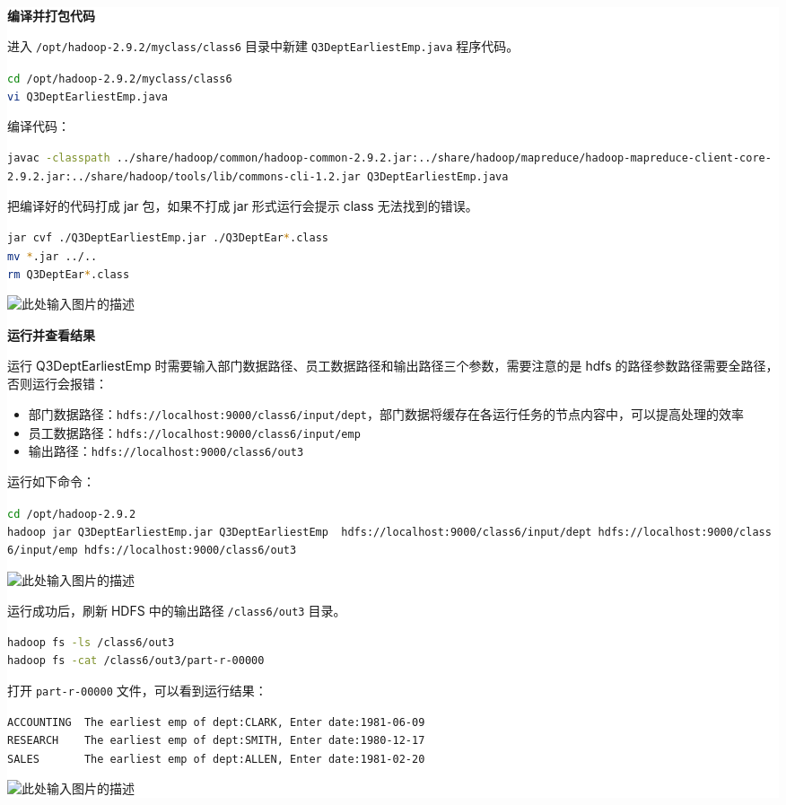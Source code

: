**编译并打包代码**

进入 `/opt/hadoop-2.9.2/myclass/class6` 目录中新建 `Q3DeptEarliestEmp.java` 程序代码。

```bash
cd /opt/hadoop-2.9.2/myclass/class6
vi Q3DeptEarliestEmp.java
```

编译代码：

```bash
javac -classpath ../share/hadoop/common/hadoop-common-2.9.2.jar:../share/hadoop/mapreduce/hadoop-mapreduce-client-core-2.9.2.jar:../share/hadoop/tools/lib/commons-cli-1.2.jar Q3DeptEarliestEmp.java
```

把编译好的代码打成 jar 包，如果不打成 jar 形式运行会提示 class 无法找到的错误。

```bash
jar cvf ./Q3DeptEarliestEmp.jar ./Q3DeptEar*.class
mv *.jar ../..
rm Q3DeptEar*.class
```

![此处输入图片的描述](https://doc.shiyanlou.com/document-uid29778labid1034timestamp1433602994523.png)

**运行并查看结果**

运行 Q3DeptEarliestEmp 时需要输入部门数据路径、员工数据路径和输出路径三个参数，需要注意的是 hdfs 的路径参数路径需要全路径，否则运行会报错：

- 部门数据路径：`hdfs://localhost:9000/class6/input/dept`，部门数据将缓存在各运行任务的节点内容中，可以提高处理的效率
- 员工数据路径：`hdfs://localhost:9000/class6/input/emp`
- 输出路径：`hdfs://localhost:9000/class6/out3`

运行如下命令：

```bash
cd /opt/hadoop-2.9.2
hadoop jar Q3DeptEarliestEmp.jar Q3DeptEarliestEmp  hdfs://localhost:9000/class6/input/dept hdfs://localhost:9000/class6/input/emp hdfs://localhost:9000/class6/out3
```

![此处输入图片的描述](https://doc.shiyanlou.com/document-uid29778labid1034timestamp1433603004904.png)

运行成功后，刷新 HDFS 中的输出路径 `/class6/out3` 目录。

```bash
hadoop fs -ls /class6/out3
hadoop fs -cat /class6/out3/part-r-00000
```

打开 `part-r-00000` 文件，可以看到运行结果：

```bash
ACCOUNTING	The earliest emp of dept:CLARK, Enter date:1981-06-09
RESEARCH	The earliest emp of dept:SMITH, Enter date:1980-12-17
SALES		The earliest emp of dept:ALLEN, Enter date:1981-02-20
```

![此处输入图片的描述](https://doc.shiyanlou.com/document-uid29778labid1034timestamp1433603015927.png)
